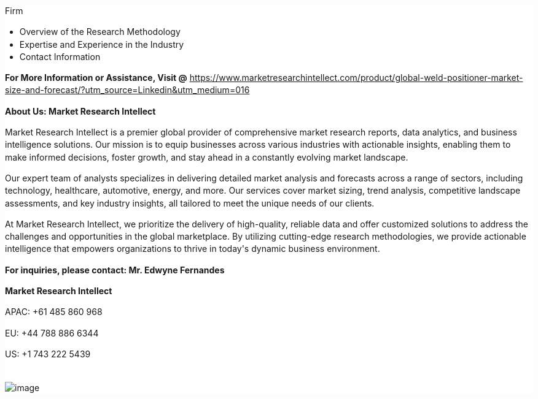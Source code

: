 Firm</strong></p><ul><li>Overview of the Research Methodology</li><li>Expertise and Experience in the Industry</li><li>Contact Information</li></ul></div><div class="article-main__content" data-test-id="publishing-text-block"><p><span class="font-[700]"><strong>For More Information or Assistance, Visit @</strong>&nbsp;<a href="https://www.marketresearchintellect.com/product/global-weld-positioner-market-size-and-forecast/?utm_source=Linkedin&utm_medium=016">https://www.marketresearchintellect.com/product/global-weld-positioner-market-size-and-forecast/?utm_source=Linkedin&utm_medium=016</a></span></p><p><strong>About Us: Market Research Intellect</strong></p><p>Market Research Intellect is a premier global provider of comprehensive market research reports, data analytics, and business intelligence solutions. Our mission is to equip businesses across various industries with actionable insights, enabling them to make informed decisions, foster growth, and stay ahead in a constantly evolving market landscape.</p><p>Our expert team of analysts specializes in delivering detailed market analysis and forecasts across a range of sectors, including technology, healthcare, automotive, energy, and more. Our services cover market sizing, trend analysis, competitive landscape assessments, and key industry insights, all tailored to meet the unique needs of our clients.</p><p>At Market Research Intellect, we prioritize the delivery of high-quality, reliable data and offer customized solutions to address the challenges and opportunities in the global marketplace. By utilizing cutting-edge research methodologies, we provide actionable intelligence that empowers organizations to thrive in today's dynamic business environment.</p><p><strong>For inquiries, please contact: Mr. Edwyne Fernandes</strong></p><p><strong>Market Research Intellect</strong></p><p>APAC: +61 485 860 968</p><p>EU: +44 788 886 6344</p><p>US: +1 743 222 5439</p></div><div class="article-main__content" data-test-id="publishing-text-block">&nbsp;</div>
![image](https://github.com/user-attachments/assets/61c71878-4aef-4ef2-a73f-8bd244825549)
